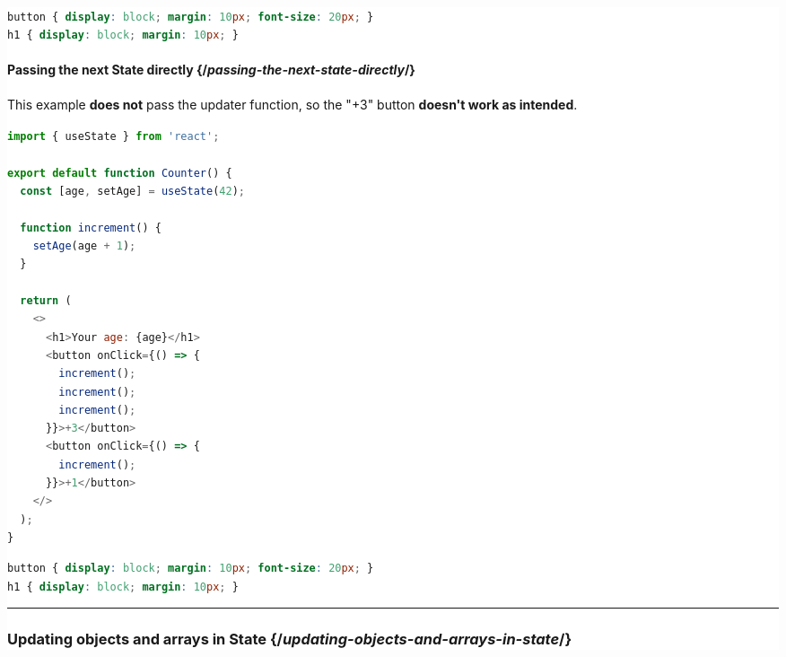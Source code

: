 ```css
button { display: block; margin: 10px; font-size: 20px; }
h1 { display: block; margin: 10px; }
```

</Sandpack>

<Solution />

#### Passing the next State directly {/*passing-the-next-state-directly*/}

This example **does not** pass the updater function, so the "+3" button **doesn't work as intended**.

<Sandpack>

```js
import { useState } from 'react';

export default function Counter() {
  const [age, setAge] = useState(42);

  function increment() {
    setAge(age + 1);
  }

  return (
    <>
      <h1>Your age: {age}</h1>
      <button onClick={() => {
        increment();
        increment();
        increment();
      }}>+3</button>
      <button onClick={() => {
        increment();
      }}>+1</button>
    </>
  );
}
```

```css
button { display: block; margin: 10px; font-size: 20px; }
h1 { display: block; margin: 10px; }
```

</Sandpack>

<Solution />

</Recipes>

---

### Updating objects and arrays in State {/*updating-objects-and-arrays-in-state*/}
